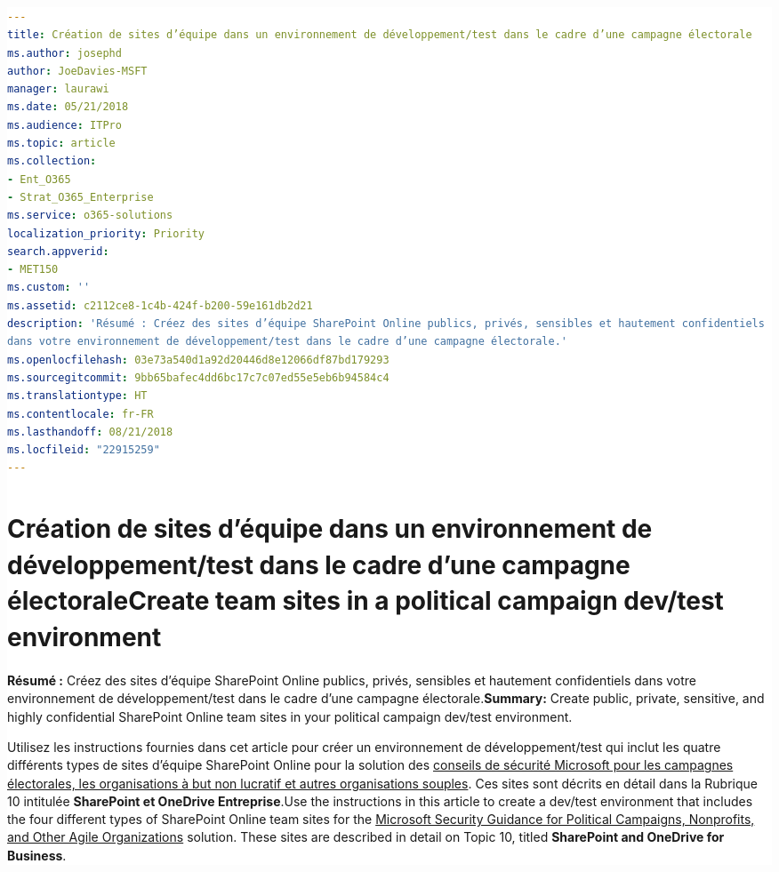 ```yaml
---
title: Création de sites d’équipe dans un environnement de développement/test dans le cadre d’une campagne électorale
ms.author: josephd
author: JoeDavies-MSFT
manager: laurawi
ms.date: 05/21/2018
ms.audience: ITPro
ms.topic: article
ms.collection:
- Ent_O365
- Strat_O365_Enterprise
ms.service: o365-solutions
localization_priority: Priority
search.appverid:
- MET150
ms.custom: ''
ms.assetid: c2112ce8-1c4b-424f-b200-59e161db2d21
description: 'Résumé : Créez des sites d’équipe SharePoint Online publics, privés, sensibles et hautement confidentiels dans votre environnement de développement/test dans le cadre d’une campagne électorale.'
ms.openlocfilehash: 03e73a540d1a92d20446d8e12066df87bd179293
ms.sourcegitcommit: 9bb65bafec4dd6bc17c7c07ed55e5eb6b94584c4
ms.translationtype: HT
ms.contentlocale: fr-FR
ms.lasthandoff: 08/21/2018
ms.locfileid: "22915259"
---
```

# <a name="create-team-sites-in-a-political-campaign-devtest-environment"></a><span data-ttu-id="f8f68-103">Création de sites d’équipe dans un environnement de développement/test dans le cadre d’une campagne électorale</span><span class="sxs-lookup"><span data-stu-id="f8f68-103">Create team sites in a political campaign dev/test environment</span></span>

 <span data-ttu-id="f8f68-104">**Résumé :** Créez des sites d’équipe SharePoint Online publics, privés, sensibles et hautement confidentiels dans votre environnement de développement/test dans le cadre d’une campagne électorale.</span><span class="sxs-lookup"><span data-stu-id="f8f68-104">**Summary:** Create public, private, sensitive, and highly confidential SharePoint Online team sites in your political campaign dev/test environment.</span></span> 
  
<span data-ttu-id="f8f68-p101">Utilisez les instructions fournies dans cet article pour créer un environnement de développement/test qui inclut les quatre différents types de sites d’équipe SharePoint Online pour la solution des [conseils de sécurité Microsoft pour les campagnes électorales, les organisations à but non lucratif et autres organisations souples](microsoft-security-guidance-for-political-campaigns-nonprofits-and-other-agile-o.md). Ces sites sont décrits en détail dans la Rubrique 10 intitulée **SharePoint et OneDrive Entreprise**.</span><span class="sxs-lookup"><span data-stu-id="f8f68-p101">Use the instructions in this article to create a dev/test environment that includes the four different types of SharePoint Online team sites for the [Microsoft Security Guidance for Political Campaigns, Nonprofits, and Other Agile Organizations](microsoft-security-guidance-for-political-campaigns-nonprofits-and-other-agile-o.md) solution. These sites are described in detail on Topic 10, titled **SharePoint and OneDrive for Business**.</span></span>
  